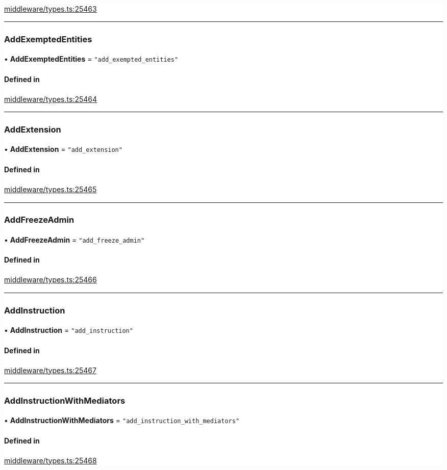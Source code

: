 [middleware/types.ts:25463](https://github.com/PolymeshAssociation/polymesh-sdk/blob/fe2e6dd1d/src/middleware/types.ts#L25463)

___

### AddExemptedEntities

• **AddExemptedEntities** = ``"add_exempted_entities"``

#### Defined in

[middleware/types.ts:25464](https://github.com/PolymeshAssociation/polymesh-sdk/blob/fe2e6dd1d/src/middleware/types.ts#L25464)

___

### AddExtension

• **AddExtension** = ``"add_extension"``

#### Defined in

[middleware/types.ts:25465](https://github.com/PolymeshAssociation/polymesh-sdk/blob/fe2e6dd1d/src/middleware/types.ts#L25465)

___

### AddFreezeAdmin

• **AddFreezeAdmin** = ``"add_freeze_admin"``

#### Defined in

[middleware/types.ts:25466](https://github.com/PolymeshAssociation/polymesh-sdk/blob/fe2e6dd1d/src/middleware/types.ts#L25466)

___

### AddInstruction

• **AddInstruction** = ``"add_instruction"``

#### Defined in

[middleware/types.ts:25467](https://github.com/PolymeshAssociation/polymesh-sdk/blob/fe2e6dd1d/src/middleware/types.ts#L25467)

___

### AddInstructionWithMediators

• **AddInstructionWithMediators** = ``"add_instruction_with_mediators"``

#### Defined in

[middleware/types.ts:25468](https://github.com/PolymeshAssociation/polymesh-sdk/blob/fe2e6dd1d/src/middleware/types.ts#L25468)
